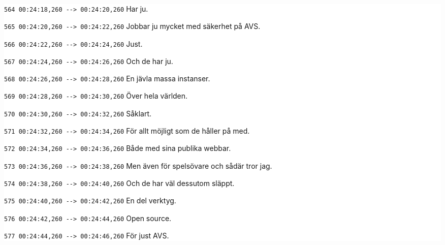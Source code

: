 `564 00:24:18,260 --> 00:24:20,260`
Har ju.



`565 00:24:20,260 --> 00:24:22,260`
Jobbar ju mycket med säkerhet på AVS.



`566 00:24:22,260 --> 00:24:24,260`
Just.



`567 00:24:24,260 --> 00:24:26,260`
Och de har ju.



`568 00:24:26,260 --> 00:24:28,260`
En jävla massa instanser.



`569 00:24:28,260 --> 00:24:30,260`
Över hela världen.



`570 00:24:30,260 --> 00:24:32,260`
Såklart.



`571 00:24:32,260 --> 00:24:34,260`
För allt möjligt som de håller på med.



`572 00:24:34,260 --> 00:24:36,260`
Både med sina publika webbar.



`573 00:24:36,260 --> 00:24:38,260`
Men även för spelsövare och sådär tror jag.



`574 00:24:38,260 --> 00:24:40,260`
Och de har väl dessutom släppt.



`575 00:24:40,260 --> 00:24:42,260`
En del verktyg.



`576 00:24:42,260 --> 00:24:44,260`
Open source.



`577 00:24:44,260 --> 00:24:46,260`
För just AVS.


